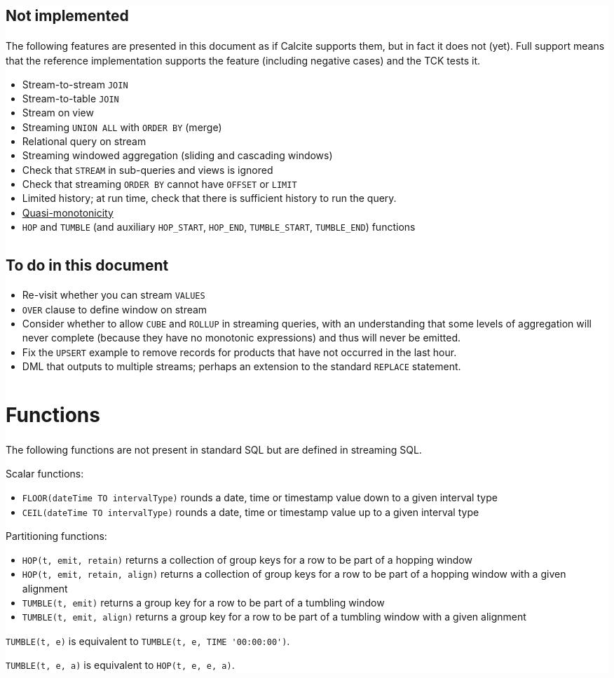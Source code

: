 ## Not implemented

The following features are presented in this document as if Calcite supports them, but in fact it does not (yet). Full support means that the reference implementation supports the feature (including negative cases) and the TCK tests it.

* Stream-to-stream `JOIN`
* Stream-to-table `JOIN`
* Stream on view
* Streaming `UNION ALL` with `ORDER BY` (merge)
* Relational query on stream
* Streaming windowed aggregation (sliding and cascading windows)
* Check that `STREAM` in sub-queries and views is ignored
* Check that streaming `ORDER BY` cannot have `OFFSET` or `LIMIT`
* Limited history; at run time, check that there is sufficient history to run the query.
* [Quasi-monotonicity](https://issues.apache.org/jira/browse/CALCITE-1096)
* `HOP` and `TUMBLE` (and auxiliary `HOP_START`, `HOP_END`, `TUMBLE_START`, `TUMBLE_END`) functions

## To do in this document

* Re-visit whether you can stream `VALUES`
* `OVER` clause to define window on stream
* Consider whether to allow `CUBE` and `ROLLUP` in streaming queries, with an understanding that some levels of aggregation will never complete (because they have no monotonic expressions) and thus will never be emitted.
* Fix the `UPSERT` example to remove records for products that have not occurred in the last hour.
* DML that outputs to multiple streams; perhaps an extension to the standard `REPLACE` statement.

# Functions

The following functions are not present in standard SQL but are defined in streaming SQL.

Scalar functions:

* `FLOOR(dateTime TO intervalType)` rounds a date, time or timestamp value down to a given interval type
* `CEIL(dateTime TO intervalType)` rounds a date, time or timestamp value up to a given interval type

Partitioning functions:

* `HOP(t, emit, retain)` returns a collection of group keys for a row to be part of a hopping window
* `HOP(t, emit, retain, align)` returns a collection of group keys for a row to be part of a hopping window with a given alignment
* `TUMBLE(t, emit)` returns a group key for a row to be part of a tumbling window
* `TUMBLE(t, emit, align)` returns a group key for a row to be part of a tumbling window with a given alignment

`TUMBLE(t, e)` is equivalent to `TUMBLE(t, e, TIME '00:00:00')`.

`TUMBLE(t, e, a)` is equivalent to `HOP(t, e, e, a)`.
